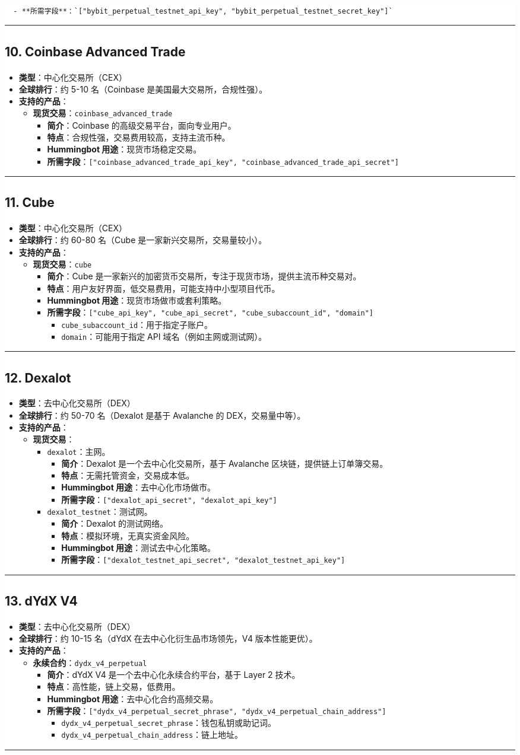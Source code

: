       - **所需字段**：`["bybit_perpetual_testnet_api_key", "bybit_perpetual_testnet_secret_key"]`

---

## 10. Coinbase Advanced Trade
- **类型**：中心化交易所（CEX）
- **全球排行**：约 5-10 名（Coinbase 是美国最大交易所，合规性强）。
- **支持的产品**：
  - **现货交易**：`coinbase_advanced_trade`
    - **简介**：Coinbase 的高级交易平台，面向专业用户。
    - **特点**：合规性强，交易费用较高，支持主流币种。
    - **Hummingbot 用途**：现货市场稳定交易。
    - **所需字段**：`["coinbase_advanced_trade_api_key", "coinbase_advanced_trade_api_secret"]`

---

## 11. Cube
- **类型**：中心化交易所（CEX）
- **全球排行**：约 60-80 名（Cube 是一家新兴交易所，交易量较小）。
- **支持的产品**：
  - **现货交易**：`cube`
    - **简介**：Cube 是一家新兴的加密货币交易所，专注于现货市场，提供主流币种交易对。
    - **特点**：用户友好界面，低交易费用，可能支持中小型项目代币。
    - **Hummingbot 用途**：现货市场做市或套利策略。
    - **所需字段**：`["cube_api_key", "cube_api_secret", "cube_subaccount_id", "domain"]`
      - `cube_subaccount_id`：用于指定子账户。
      - `domain`：可能用于指定 API 域名（例如主网或测试网）。

---

## 12. Dexalot
- **类型**：去中心化交易所（DEX）
- **全球排行**：约 50-70 名（Dexalot 是基于 Avalanche 的 DEX，交易量中等）。
- **支持的产品**：
  - **现货交易**：
    - `dexalot`：主网。
      - **简介**：Dexalot 是一个去中心化交易所，基于 Avalanche 区块链，提供链上订单簿交易。
      - **特点**：无需托管资金，交易成本低。
      - **Hummingbot 用途**：去中心化市场做市。
      - **所需字段**：`["dexalot_api_secret", "dexalot_api_key"]`
    - `dexalot_testnet`：测试网。
      - **简介**：Dexalot 的测试网络。
      - **特点**：模拟环境，无真实资金风险。
      - **Hummingbot 用途**：测试去中心化策略。
      - **所需字段**：`["dexalot_testnet_api_secret", "dexalot_testnet_api_key"]`

---

## 13. dYdX V4
- **类型**：去中心化交易所（DEX）
- **全球排行**：约 10-15 名（dYdX 在去中心化衍生品市场领先，V4 版本性能更优）。
- **支持的产品**：
  - **永续合约**：`dydx_v4_perpetual`
    - **简介**：dYdX V4 是一个去中心化永续合约平台，基于 Layer 2 技术。
    - **特点**：高性能，链上交易，低费用。
    - **Hummingbot 用途**：去中心化合约高频交易。
    - **所需字段**：`["dydx_v4_perpetual_secret_phrase", "dydx_v4_perpetual_chain_address"]`
      - `dydx_v4_perpetual_secret_phrase`：钱包私钥或助记词。
      - `dydx_v4_perpetual_chain_address`：链上地址。

---